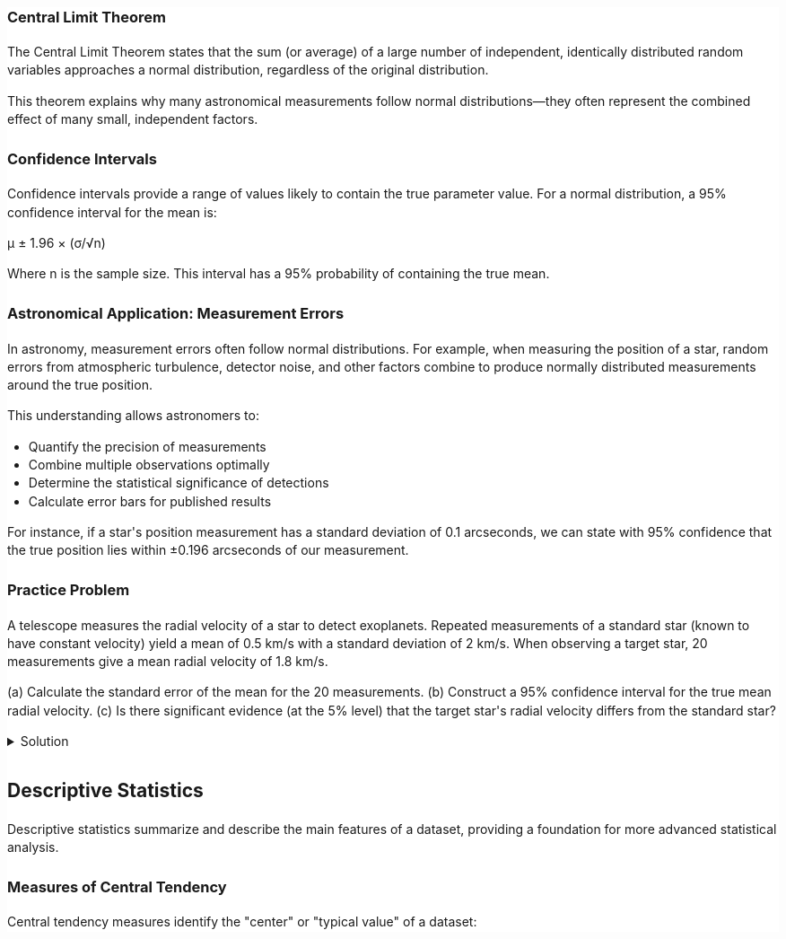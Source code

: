### Central Limit Theorem

The Central Limit Theorem states that the sum (or average) of a large number of independent, identically distributed random variables approaches a normal distribution, regardless of the original distribution.

This theorem explains why many astronomical measurements follow normal distributions—they often represent the combined effect of many small, independent factors.

### Confidence Intervals

Confidence intervals provide a range of values likely to contain the true parameter value. For a normal distribution, a 95% confidence interval for the mean is:

μ ± 1.96 × (σ/√n)

Where n is the sample size. This interval has a 95% probability of containing the true mean.

### Astronomical Application: Measurement Errors

In astronomy, measurement errors often follow normal distributions. For example, when measuring the position of a star, random errors from atmospheric turbulence, detector noise, and other factors combine to produce normally distributed measurements around the true position.

This understanding allows astronomers to:
- Quantify the precision of measurements
- Combine multiple observations optimally
- Determine the statistical significance of detections
- Calculate error bars for published results

For instance, if a star's position measurement has a standard deviation of 0.1 arcseconds, we can state with 95% confidence that the true position lies within ±0.196 arcseconds of our measurement.

### Practice Problem

A telescope measures the radial velocity of a star to detect exoplanets. Repeated measurements of a standard star (known to have constant velocity) yield a mean of 0.5 km/s with a standard deviation of 2 km/s. When observing a target star, 20 measurements give a mean radial velocity of 1.8 km/s.

(a) Calculate the standard error of the mean for the 20 measurements.
(b) Construct a 95% confidence interval for the true mean radial velocity.
(c) Is there significant evidence (at the 5% level) that the target star's radial velocity differs from the standard star?

<details><summary>Solution</summary></details>

## Descriptive Statistics

Descriptive statistics summarize and describe the main features of a dataset, providing a foundation for more advanced statistical analysis.

### Measures of Central Tendency

Central tendency measures identify the "center" or "typical value" of a dataset:
